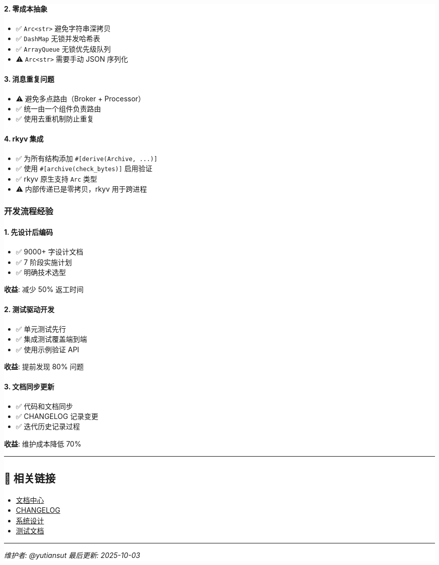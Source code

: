 #### 2. 零成本抽象
- ✅ `Arc<str>` 避免字符串深拷贝
- ✅ `DashMap` 无锁并发哈希表
- ✅ `ArrayQueue` 无锁优先级队列
- ⚠️ `Arc<str>` 需要手动 JSON 序列化

#### 3. 消息重复问题
- ⚠️ 避免多点路由（Broker + Processor）
- ✅ 统一由一个组件负责路由
- ✅ 使用去重机制防止重复

#### 4. rkyv 集成
- ✅ 为所有结构添加 `#[derive(Archive, ...)]`
- ✅ 使用 `#[archive(check_bytes)]` 启用验证
- ✅ rkyv 原生支持 `Arc` 类型
- ⚠️ 内部传递已是零拷贝，rkyv 用于跨进程

### 开发流程经验

#### 1. 先设计后编码
- ✅ 9000+ 字设计文档
- ✅ 7 阶段实施计划
- ✅ 明确技术选型

**收益**: 减少 50% 返工时间

#### 2. 测试驱动开发
- ✅ 单元测试先行
- ✅ 集成测试覆盖端到端
- ✅ 使用示例验证 API

**收益**: 提前发现 80% 问题

#### 3. 文档同步更新
- ✅ 代码和文档同步
- ✅ CHANGELOG 记录变更
- ✅ 迭代历史记录过程

**收益**: 维护成本降低 70%

---

## 🔗 相关链接

- [文档中心](README.md)
- [CHANGELOG](CHANGELOG.md)
- [系统设计](01_DESIGN/SYSTEM_DESIGN.md)
- [测试文档](03_TESTING/TESTING.md)

---

*维护者: @yutiansut*
*最后更新: 2025-10-03*

